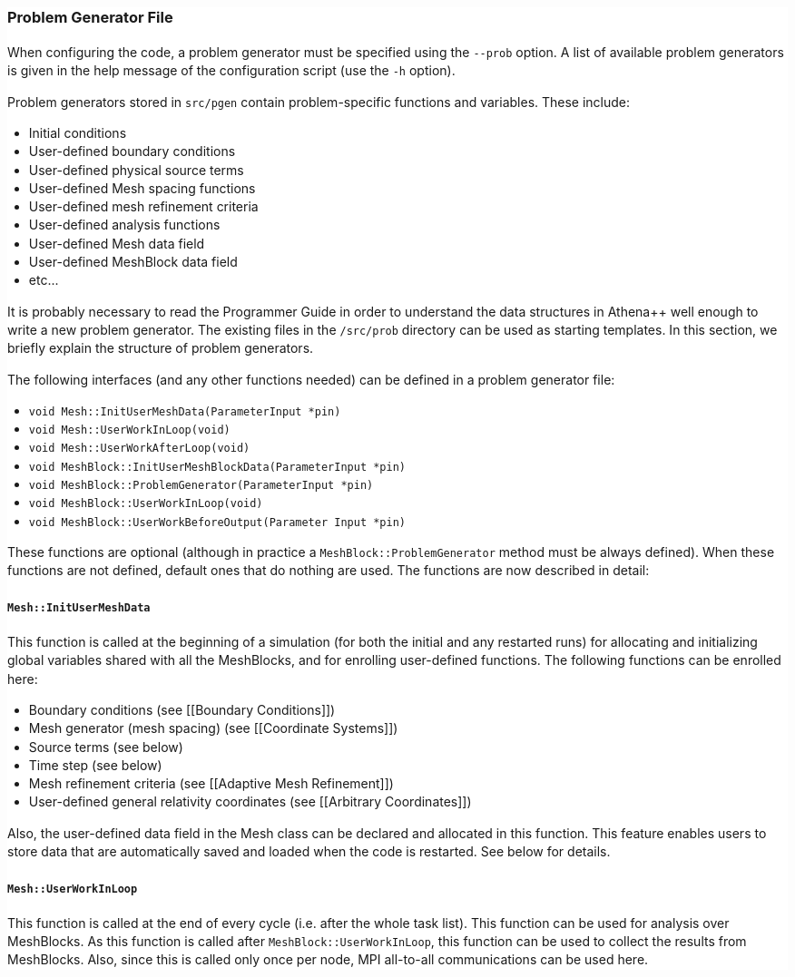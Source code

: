 ### Problem Generator File
When configuring the code, a problem generator must be specified using the `--prob` option. A list of available problem generators is given in the help message of the configuration script (use the `-h` option).

Problem generators stored in `src/pgen` contain problem-specific functions and variables. These include:
* Initial conditions
* User-defined boundary conditions
* User-defined physical source terms
* User-defined Mesh spacing functions
* User-defined mesh refinement criteria
* User-defined analysis functions
* User-defined Mesh data field
* User-defined MeshBlock data field
* etc...

It is probably necessary to read the Programmer Guide in order to understand the data structures in Athena++ well enough to write a new problem generator. The existing files in the `/src/prob` directory can be used as starting templates. In this section, we briefly explain the structure of problem generators.

The following interfaces (and any other functions needed) can be defined in a problem generator file:
* `void Mesh::InitUserMeshData(ParameterInput *pin)`
* `void Mesh::UserWorkInLoop(void)`
* `void Mesh::UserWorkAfterLoop(void)`
* `void MeshBlock::InitUserMeshBlockData(ParameterInput *pin)`
* `void MeshBlock::ProblemGenerator(ParameterInput *pin)`
* `void MeshBlock::UserWorkInLoop(void)`
* `void MeshBlock::UserWorkBeforeOutput(Parameter Input *pin)`

These functions are optional (although in practice a `MeshBlock::ProblemGenerator` method must be always defined). When these functions are not defined, default ones that do nothing are used. The functions are now described in detail:

#### `Mesh::InitUserMeshData`
This function is called at the beginning of a simulation (for both the initial  and any restarted runs) for allocating and initializing global variables shared with all the MeshBlocks, and for enrolling user-defined functions. The following functions can be enrolled here:
* Boundary conditions (see [[Boundary Conditions]])
* Mesh generator (mesh spacing) (see [[Coordinate Systems]])
* Source terms (see below)
* Time step (see below)
* Mesh refinement criteria (see [[Adaptive Mesh Refinement]])
* User-defined general relativity coordinates (see [[Arbitrary Coordinates]])

Also, the user-defined data field in the Mesh class can be declared and allocated in this function. This feature enables users to store data that are automatically saved and loaded when the code is restarted. See below for details.

#### `Mesh::UserWorkInLoop`
This function is called at the end of every cycle (i.e. after the whole task list). This function can be used for analysis over MeshBlocks. As this function is called after `MeshBlock::UserWorkInLoop`, this function can be used to collect the results from MeshBlocks. Also, since this is called only once per node, MPI all-to-all communications can be used here.
